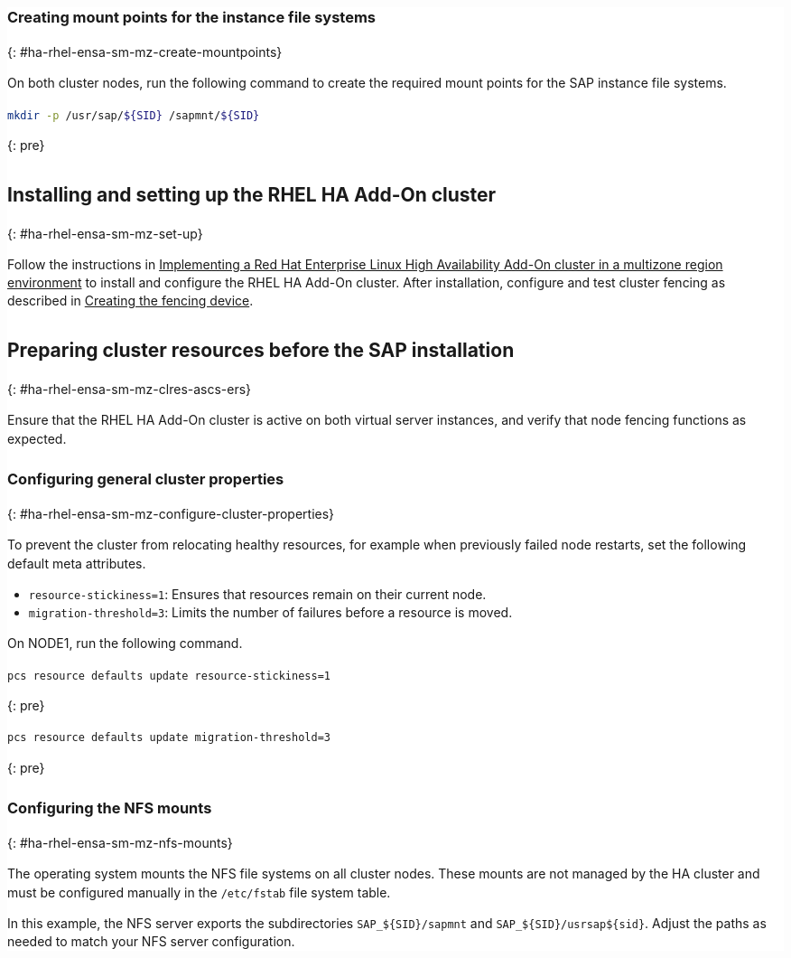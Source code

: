 ### Creating mount points for the instance file systems
{: #ha-rhel-ensa-sm-mz-create-mountpoints}

On both cluster nodes, run the following command to create the required mount points for the SAP instance file systems.

```sh
mkdir -p /usr/sap/${SID} /sapmnt/${SID}
```
{: pre}

## Installing and setting up the RHEL HA Add-On cluster
{: #ha-rhel-ensa-sm-mz-set-up}

Follow the instructions in [Implementing a Red Hat Enterprise Linux High Availability Add-On cluster in a multizone region environment](/docs/sap?topic=sap-ha-rhel-mz) to install and configure the RHEL HA Add-On cluster.
After installation, configure and test cluster fencing as described in [Creating the fencing device](/docs/sap?topic=sap-ha-rhel-mz#ha-rhel-mz-create-fencing-device).

## Preparing cluster resources before the SAP installation
{: #ha-rhel-ensa-sm-mz-clres-ascs-ers}

Ensure that the RHEL HA Add-On cluster is active on both virtual server instances, and verify that node fencing functions as expected.

### Configuring general cluster properties
{: #ha-rhel-ensa-sm-mz-configure-cluster-properties}

To prevent the cluster from relocating healthy resources, for example when previously failed node restarts, set the following default meta attributes.

- `resource-stickiness=1`: Ensures that resources remain on their current node.
- `migration-threshold=3`: Limits the number of failures before a resource is moved.

On NODE1, run the following command.

```sh
pcs resource defaults update resource-stickiness=1
```
{: pre}

```sh
pcs resource defaults update migration-threshold=3
```
{: pre}

### Configuring the NFS mounts
{: #ha-rhel-ensa-sm-mz-nfs-mounts}

The operating system mounts the NFS file systems on all cluster nodes.
These mounts are not managed by the HA cluster and must be configured manually in the `/etc/fstab` file system table.

In this example, the NFS server exports the subdirectories `SAP_${SID}/sapmnt` and `SAP_${SID}/usrsap${sid}`.
Adjust the paths as needed to match your NFS server configuration.
